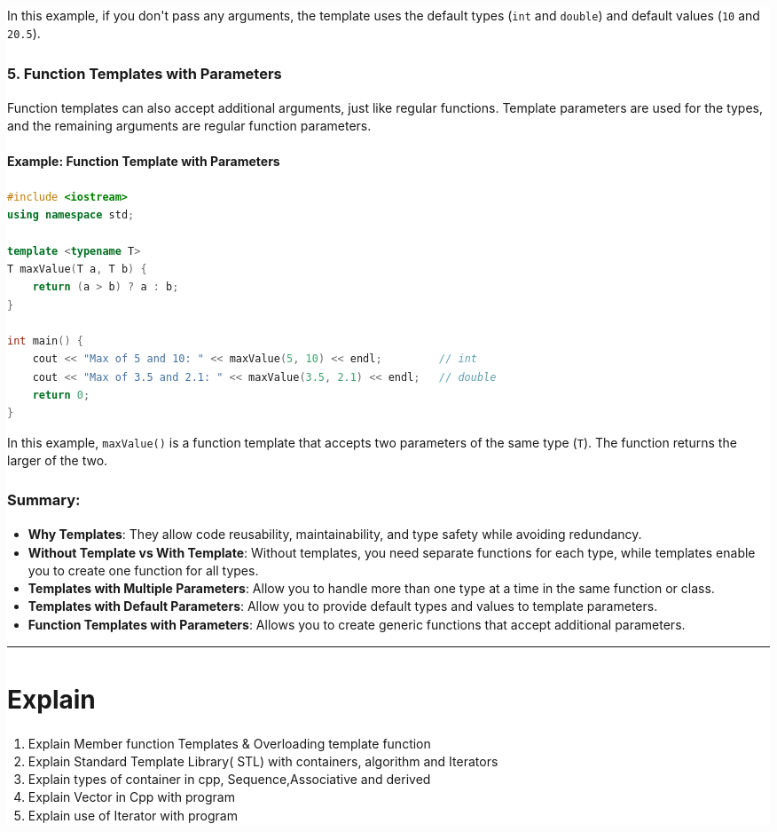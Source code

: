 In this example, if you don't pass any arguments, the template uses the default types (`int` and `double`) and default values (`10` and `20.5`).

### 5. **Function Templates with Parameters**

Function templates can also accept additional arguments, just like regular functions. Template parameters are used for the types, and the remaining arguments are regular function parameters.

#### Example: Function Template with Parameters

```cpp
#include <iostream>
using namespace std;

template <typename T>
T maxValue(T a, T b) {
    return (a > b) ? a : b;
}

int main() {
    cout << "Max of 5 and 10: " << maxValue(5, 10) << endl;         // int
    cout << "Max of 3.5 and 2.1: " << maxValue(3.5, 2.1) << endl;   // double
    return 0;
}
```

In this example, `maxValue()` is a function template that accepts two parameters of the same type (`T`). The function returns the larger of the two.

### Summary:

- **Why Templates**: They allow code reusability, maintainability, and type safety while avoiding redundancy.
- **Without Template vs With Template**: Without templates, you need separate functions for each type, while templates enable you to create one function for all types.
- **Templates with Multiple Parameters**: Allow you to handle more than one type at a time in the same function or class.
- **Templates with Default Parameters**: Allow you to provide default types and values to template parameters.
- **Function Templates with Parameters**: Allows you to create generic functions that accept additional parameters.


---

# Explain
1. Explain Member function Templates & Overloading template function
2. Explain Standard Template Library( STL) with containers, algorithm and Iterators
3. Explain types of container in cpp,  Sequence,Associative and derived
4. Explain Vector in Cpp with program
5. Explain use of Iterator with program

